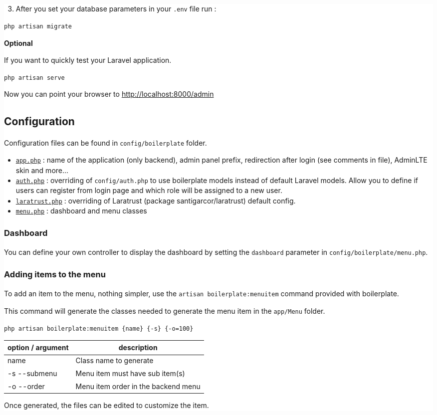 3. After you set your database parameters in your ```.env``` file run :

```
php artisan migrate
```

**Optional**

If you want to quickly test your Laravel application.

```
php artisan serve
```

Now you can point your browser to [http://localhost:8000/admin](http://localhost:8000/admin)

## Configuration

Configuration files can be found in `config/boilerplate` folder.

* [`app.php`](src/config/app.php) : name of the application (only backend), admin panel prefix,
redirection after login (see comments in file), AdminLTE skin and more...
* [`auth.php`](src/config/auth.php) : overriding of `config/auth.php` to use boilerplate models instead
of default Laravel models. Allow you to define if users can register from login page and which role will be assigned
to a new user.
* [`laratrust.php`](src/config/laratrust.php) : overriding of Laratrust (package santigarcor/laratrust)
default config.
* [`menu.php`](src/config/menu.php) : dashboard and menu classes

### Dashboard

You can define your own controller to display the dashboard by setting the `dashboard` parameter in `config/boilerplate/menu.php`.

### Adding items to the menu

To add an item to the menu, nothing simpler, use the `artisan boilerplate:menuitem` command provided with boilerplate.

This command will generate the classes needed to generate the menu item in the `app/Menu` folder.

```bash
php artisan boilerplate:menuitem {name} {-s} {-o=100}
```

| option / argument | description |
|---|---|
| name | Class name to generate |
| -s --submenu | Menu item must have sub item(s) |
| -o --order | Menu item order in the backend menu |

Once generated, the files can be edited to customize the item.
